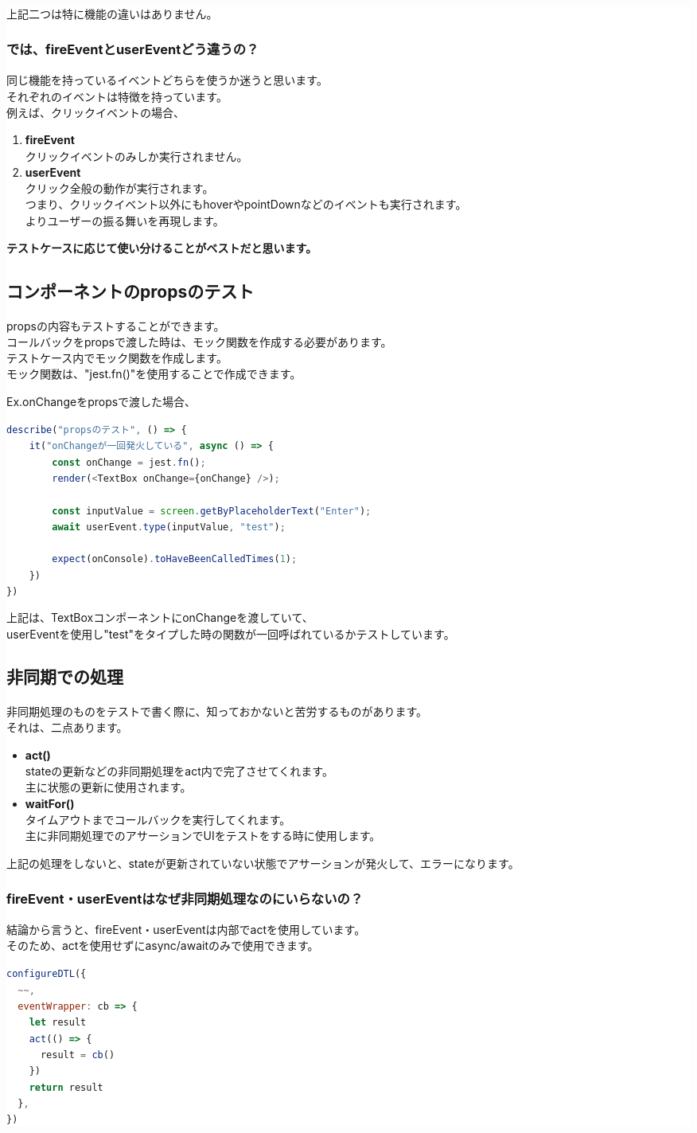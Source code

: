 上記二つは特に機能の違いはありません。

### では、fireEventとuserEventどう違うの？
同じ機能を持っているイベントどちらを使うか迷うと思います。<br>
それぞれのイベントは特徴を持っています。<br>
例えば、クリックイベントの場合、
1. **fireEvent**<br>
クリックイベントのみしか実行されません。
2. **userEvent**<br>
クリック全般の動作が実行されます。<br>
つまり、クリックイベント以外にもhoverやpointDownなどのイベントも実行されます。<br>
よりユーザーの振る舞いを再現します。

**テストケースに応じて使い分けることがベストだと思います。**

## コンポーネントのpropsのテスト
propsの内容もテストすることができます。<br>
コールバックをpropsで渡した時は、モック関数を作成する必要があります。<br>
テストケース内でモック関数を作成します。<br>
モック関数は、"jest.fn()"を使用することで作成できます。

Ex.onChangeをpropsで渡した場合、
```javascript
describe("propsのテスト", () => {
    it("onChangeが一回発火している", async () => {
        const onChange = jest.fn();
        render(<TextBox onChange={onChange} />);
       
        const inputValue = screen.getByPlaceholderText("Enter");
        await userEvent.type(inputValue, "test");

        expect(onConsole).toHaveBeenCalledTimes(1);
    })
})
```
上記は、TextBoxコンポーネントにonChangeを渡していて、<br>
userEventを使用し"test"をタイプした時の関数が一回呼ばれているかテストしています。

## 非同期での処理
非同期処理のものをテストで書く際に、知っておかないと苦労するものがあります。<br>
それは、二点あります。
- **act()**<br>
stateの更新などの非同期処理をact内で完了させてくれます。<br>
主に状態の更新に使用されます。
- **waitFor()**<br>
タイムアウトまでコールバックを実行してくれます。<br>
主に非同期処理でのアサーションでUIをテストをする時に使用します。

上記の処理をしないと、stateが更新されていない状態でアサーションが発火して、エラーになります。

### fireEvent・userEventはなぜ非同期処理なのにいらないの？
結論から言うと、fireEvent・userEventは内部でactを使用しています。<br>
そのため、actを使用せずにasync/awaitのみで使用できます。
```javascript
configureDTL({
  ~~,
  eventWrapper: cb => {
    let result
    act(() => {
      result = cb()
    })
    return result
  },
})
```